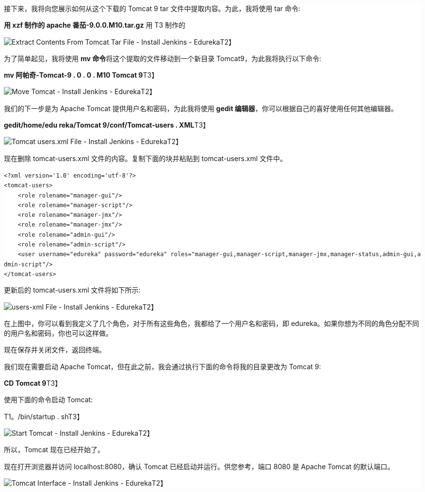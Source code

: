 接下来，我将向您展示如何从这个下载的 Tomcat 9 tar 文件中提取内容。为此，我将使用 tar 命令:

**用 xzf 制作的 apache 番茄-9.0.0.M10.tar.gz** 用 T3 制作的

![Extract Contents From Tomcat Tar File - Install Jenkins - Edureka](../Images/978edaeafa8cdcbea7c217f6e71b656b.png)T2】

为了简单起见，我将使用 **mv 命令**将这个提取的文件移动到一个新目录 Tomcat9，为此我将执行以下命令:

**mv 阿帕奇-Tomcat-9 . 0 . 0 . M10 Tomcat 9**T3】

![Move Tomcat - Install Jenkins - Edureka](../Images/9fab33f3ecfd49da063af027f54a8761.png)T2】

我们的下一步是为 Apache Tomcat 提供用户名和密码，为此我将使用 **gedit 编辑器**，你可以根据自己的喜好使用任何其他编辑器。

**gedit/home/edu reka/Tomcat 9/conf/Tomcat-users . XML**T3】

![Tomcat users.xml File - Install Jenkins - Edureka](../Images/bc266061e088cc1d616c5e821839bb18.png)T2】

现在删除 tomcat-users.xml 文件的内容。复制下面的块并粘贴到 tomcat-users.xml 文件中。

```
<?xml version='1.0' encoding='utf-8'?>
<tomcat-users>
    <role rolename="manager-gui"/>
    <role rolename="manager-script"/>
    <role rolename="manager-jmx"/>
    <role rolename="manager-jmx"/>
    <role rolename="admin-gui"/>
    <role rolename="admin-script"/>
    <user username="edureka" password="edureka" roles="manager-gui,manager-script,manager-jmx,manager-status,admin-gui,admin-script"/>
</tomcat-users>
```

更新后的 tomcat-users.xml 文件将如下所示:

![users-xml File - Install Jenkins - Edureka](../Images/7e1538aeef64867298e9ee80775d646d.png)T2】

在上图中，你可以看到我定义了几个角色，对于所有这些角色，我都给了一个用户名和密码，即 edureka。如果你想为不同的角色分配不同的用户名和密码，你也可以这样做。

现在保存并关闭文件，返回终端。

我们现在需要启动 Apache Tomcat，但在此之前，我会通过执行下面的命令将我的目录更改为 Tomcat 9:

**CD Tomcat 9**T3】

使用下面的命令启动 Tomcat:

T1。/bin/startup . shT3】

![Start Tomcat - Install Jenkins - Edureka](../Images/e5ec5a963185749fe8e330d9b91e3450.png)T2】

所以，Tomcat 现在已经开始了。

现在打开浏览器并访问 localhost:8080，确认 Tomcat 已经启动并运行。供您参考，端口 8080 是 Apache Tomcat 的默认端口。

![Tomcat Interface - Install Jenkins - Edureka](../Images/0c08cd8afc6b79f4ab4a7a04adf84865.png)T2】
